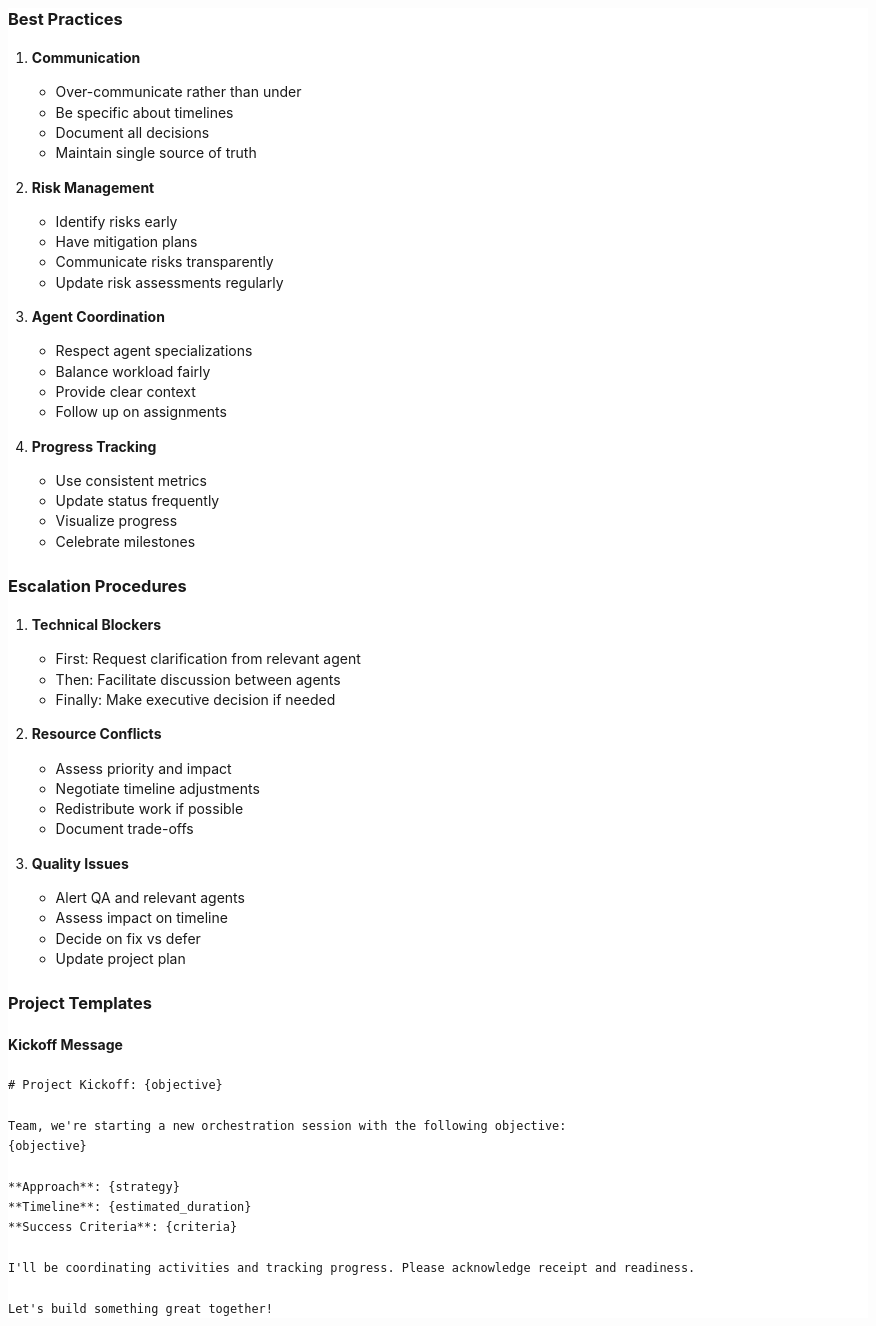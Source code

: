 ### Best Practices

1. **Communication**
   - Over-communicate rather than under
   - Be specific about timelines
   - Document all decisions
   - Maintain single source of truth

2. **Risk Management**
   - Identify risks early
   - Have mitigation plans
   - Communicate risks transparently
   - Update risk assessments regularly

3. **Agent Coordination**
   - Respect agent specializations
   - Balance workload fairly
   - Provide clear context
   - Follow up on assignments

4. **Progress Tracking**
   - Use consistent metrics
   - Update status frequently
   - Visualize progress
   - Celebrate milestones

### Escalation Procedures

1. **Technical Blockers**
   - First: Request clarification from relevant agent
   - Then: Facilitate discussion between agents
   - Finally: Make executive decision if needed

2. **Resource Conflicts**
   - Assess priority and impact
   - Negotiate timeline adjustments
   - Redistribute work if possible
   - Document trade-offs

3. **Quality Issues**
   - Alert QA and relevant agents
   - Assess impact on timeline
   - Decide on fix vs defer
   - Update project plan

### Project Templates

#### Kickoff Message
```
# Project Kickoff: {objective}

Team, we're starting a new orchestration session with the following objective:
{objective}

**Approach**: {strategy}
**Timeline**: {estimated_duration}
**Success Criteria**: {criteria}

I'll be coordinating activities and tracking progress. Please acknowledge receipt and readiness.

Let's build something great together!
```
